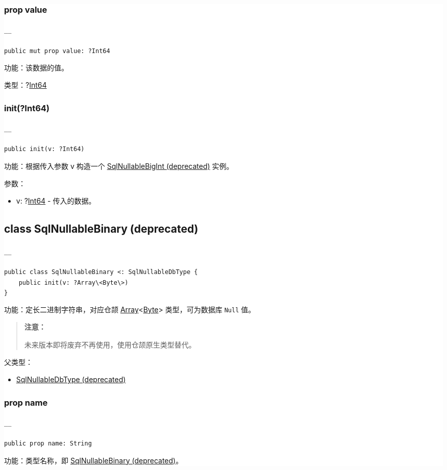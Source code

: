 ### prop value
    
    __
    
    public mut prop value: ?Int64
    
功能：该数据的值。

类型：?[Int64](https://docs.cangjie-lang.cn/docs/1.0.1/libs/std/core/core_package_api/core_package_intrinsics.html#int64)

### init\(?Int64\)
    
    __
    
    public init(v: ?Int64)
    
功能：根据传入参数 v 构造一个 [SqlNullableBigInt \(deprecated\)](https://docs.cangjie-lang.cn/docs/1.0.1/libs/std/database_sql/database_sql_package_api/database_sql_package_classes.html#class-sqlnullablebigInt-deprecated) 实例。

参数：

  * v: ?[Int64](https://docs.cangjie-lang.cn/docs/1.0.1/libs/std/core/core_package_api/core_package_intrinsics.html#int64) \- 传入的数据。

## class SqlNullableBinary \(deprecated\)
    
    __
    
    public class SqlNullableBinary <: SqlNullableDbType {
        public init(v: ?Array\<Byte\>)
    }
    
功能：定长二进制字符串，对应仓颉 [Array](https://docs.cangjie-lang.cn/docs/1.0.1/libs/std/core/core_package_api/core_package_structs.html#struct-arrayt)<[Byte](https://docs.cangjie-lang.cn/docs/1.0.1/libs/std/core/core_package_api/core_package_types.html#type-byte)> 类型，可为数据库 `Null` 值。

> **注意：**
> 
> 未来版本即将废弃不再使用，使用仓颉原生类型替代。

父类型：

  * [SqlNullableDbType \(deprecated\)](https://docs.cangjie-lang.cn/docs/1.0.1/libs/std/database_sql/database_sql_package_api/database_sql_package_interfaces.html#interface-sqlnullabledbtype-deprecated)

### prop name
    
    __
    
    public prop name: String
    
功能：类型名称，即 [SqlNullableBinary \(deprecated\)](https://docs.cangjie-lang.cn/docs/1.0.1/libs/std/database_sql/database_sql_package_api/database_sql_package_classes.html#class-sqlnullablebinary-deprecated)。
